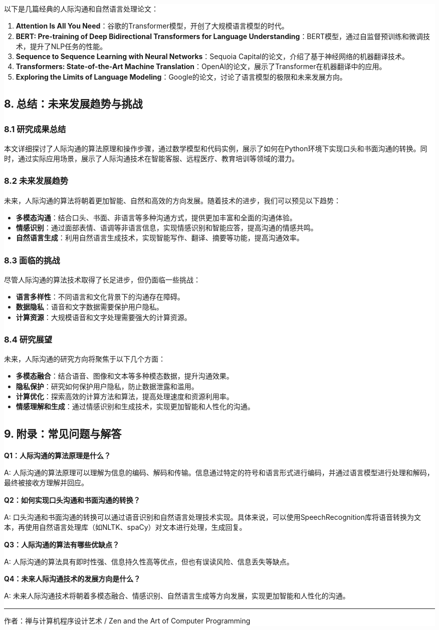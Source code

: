 以下是几篇经典的人际沟通和自然语言处理论文：
1. **Attention Is All You Need**：谷歌的Transformer模型，开创了大规模语言模型的时代。
2. **BERT: Pre-training of Deep Bidirectional Transformers for Language Understanding**：BERT模型，通过自监督预训练和微调技术，提升了NLP任务的性能。
3. **Sequence to Sequence Learning with Neural Networks**：Sequoia Capital的论文，介绍了基于神经网络的机器翻译技术。
4. **Transformers: State-of-the-Art Machine Translation**：OpenAI的论文，展示了Transformer在机器翻译中的应用。
5. **Exploring the Limits of Language Modeling**：Google的论文，讨论了语言模型的极限和未来发展方向。

## 8. 总结：未来发展趋势与挑战

### 8.1 研究成果总结

本文详细探讨了人际沟通的算法原理和操作步骤，通过数学模型和代码实例，展示了如何在Python环境下实现口头和书面沟通的转换。同时，通过实际应用场景，展示了人际沟通技术在智能客服、远程医疗、教育培训等领域的潜力。

### 8.2 未来发展趋势

未来，人际沟通的算法将朝着更加智能、自然和高效的方向发展。随着技术的进步，我们可以预见以下趋势：
- **多模态沟通**：结合口头、书面、非语言等多种沟通方式，提供更加丰富和全面的沟通体验。
- **情感识别**：通过面部表情、语调等非语言信息，实现情感识别和智能应答，提高沟通的情感共鸣。
- **自然语言生成**：利用自然语言生成技术，实现智能写作、翻译、摘要等功能，提高沟通效率。

### 8.3 面临的挑战

尽管人际沟通的算法技术取得了长足进步，但仍面临一些挑战：
- **语言多样性**：不同语言和文化背景下的沟通存在障碍。
- **数据隐私**：语音和文字数据需要保护用户隐私。
- **计算资源**：大规模语音和文字处理需要强大的计算资源。

### 8.4 研究展望

未来，人际沟通的研究方向将聚焦于以下几个方面：
- **多模态融合**：结合语音、图像和文本等多种模态数据，提升沟通效果。
- **隐私保护**：研究如何保护用户隐私，防止数据泄露和滥用。
- **计算优化**：探索高效的计算方法和算法，提高处理速度和资源利用率。
- **情感理解和生成**：通过情感识别和生成技术，实现更加智能和人性化的沟通。

## 9. 附录：常见问题与解答

**Q1：人际沟通的算法原理是什么？**

A: 人际沟通的算法原理可以理解为信息的编码、解码和传输。信息通过特定的符号和语言形式进行编码，并通过语言模型进行处理和解码，最终被接收方理解并回应。

**Q2：如何实现口头沟通和书面沟通的转换？**

A: 口头沟通和书面沟通的转换可以通过语音识别和自然语言处理技术实现。具体来说，可以使用SpeechRecognition库将语音转换为文本，再使用自然语言处理库（如NLTK、spaCy）对文本进行处理，生成回复。

**Q3：人际沟通的算法有哪些优缺点？**

A: 人际沟通的算法具有即时性强、信息持久性高等优点，但也有误读风险、信息丢失等缺点。

**Q4：未来人际沟通技术的发展方向是什么？**

A: 未来人际沟通技术将朝着多模态融合、情感识别、自然语言生成等方向发展，实现更加智能和人性化的沟通。

---

作者：禅与计算机程序设计艺术 / Zen and the Art of Computer Programming

